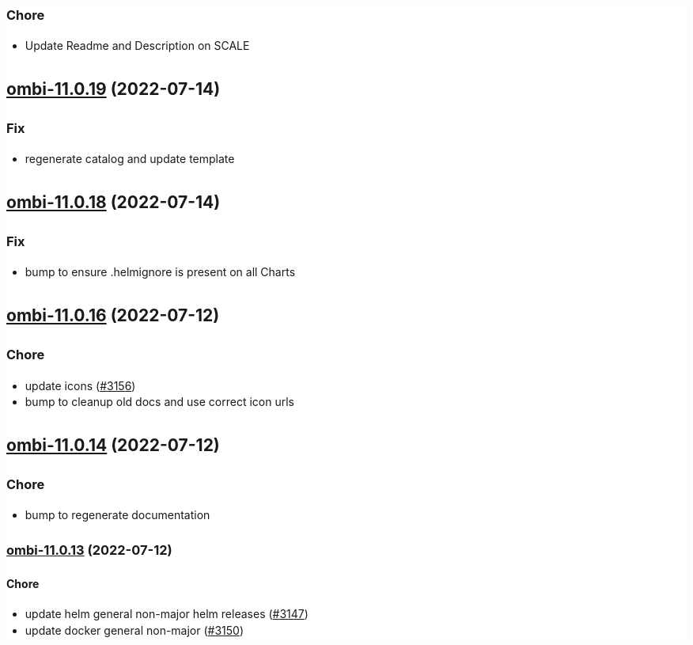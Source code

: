 ### Chore

- Update Readme and Description on SCALE



## [ombi-11.0.19](https://github.com/truecharts/apps/compare/ombi-11.0.18...ombi-11.0.19) (2022-07-14)

### Fix

- regenerate catalog and update template



## [ombi-11.0.18](https://github.com/truecharts/apps/compare/ombi-11.0.16...ombi-11.0.18) (2022-07-14)

### Fix

- bump to ensure .helmignore is present on all Charts



## [ombi-11.0.16](https://github.com/truecharts/apps/compare/ombi-11.0.14...ombi-11.0.16) (2022-07-12)

### Chore

- update icons ([#3156](https://github.com/truecharts/apps/issues/3156))
- bump to cleanup old docs and use correct icon urls



## [ombi-11.0.14](https://github.com/truecharts/apps/compare/ombi-11.0.13...ombi-11.0.14) (2022-07-12)

### Chore

- bump to regenerate documentation



<a name="ombi-11.0.13"></a>
### [ombi-11.0.13](https://github.com/truecharts/apps/compare/ombi-11.0.12...ombi-11.0.13) (2022-07-12)

#### Chore

* update helm general non-major helm releases ([#3147](https://github.com/truecharts/apps/issues/3147))
* update docker general non-major ([#3150](https://github.com/truecharts/apps/issues/3150))


